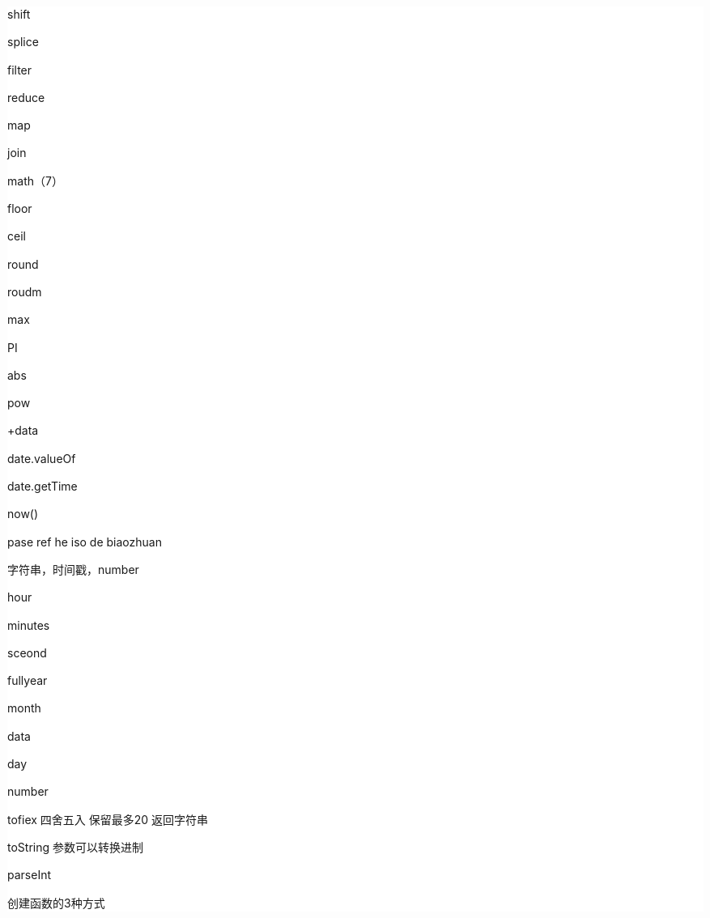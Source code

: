 shift

splice

filter

reduce

map

join

math（7）

floor

ceil

round

roudm

max

PI

abs

pow

+data

date.valueOf

date.getTime

now()

pase ref he iso de biaozhuan 

字符串，时间戳，number

hour

minutes

sceond

fullyear

month

data

day

number

tofiex 四舍五入 保留最多20 返回字符串

toString 参数可以转换进制

parseInt

创建函数的3种方式
